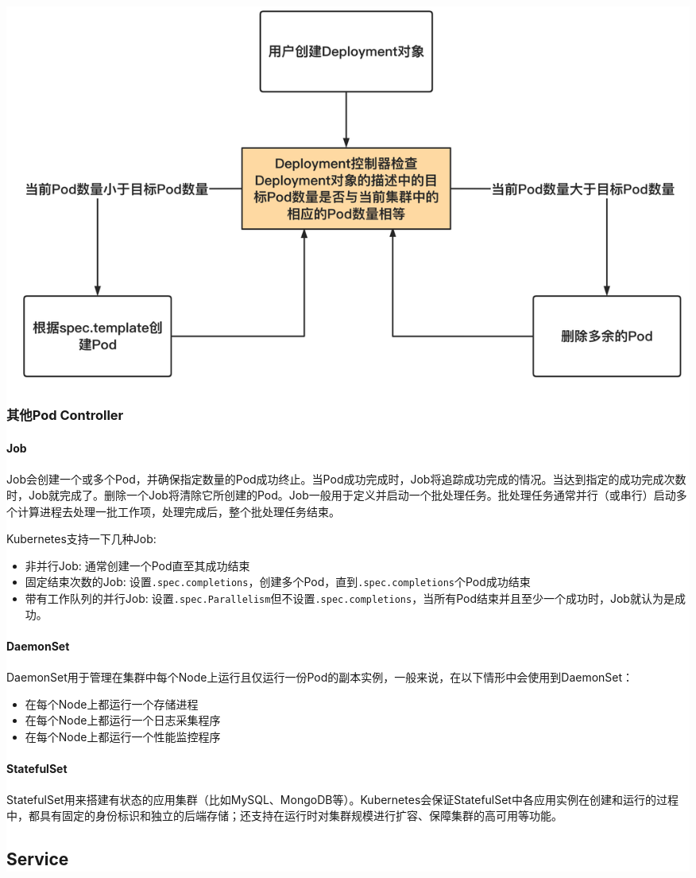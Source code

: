 ![](download/levZZB0.png)

### 其他Pod Controller

#### Job

Job会创建一个或多个Pod，并确保指定数量的Pod成功终止。当Pod成功完成时，Job将追踪成功完成的情况。当达到指定的成功完成次数时，Job就完成了。删除一个Job将清除它所创建的Pod。Job一般用于定义并启动一个批处理任务。批处理任务通常并行（或串行）启动多个计算进程去处理一批工作项，处理完成后，整个批处理任务结束。

Kubernetes支持一下几种Job:

- 非并行Job: 通常创建一个Pod直至其成功结束
- 固定结束次数的Job: 设置`.spec.completions`，创建多个Pod，直到`.spec.completions`个Pod成功结束
- 带有工作队列的并行Job: 设置`.spec.Parallelism`但不设置`.spec.completions`，当所有Pod结束并且至少一个成功时，Job就认为是成功。

#### DaemonSet

DaemonSet用于管理在集群中每个Node上运行且仅运行一份Pod的副本实例，一般来说，在以下情形中会使用到DaemonSet：

- 在每个Node上都运行一个存储进程
- 在每个Node上都运行一个日志采集程序
- 在每个Node上都运行一个性能监控程序

#### StatefulSet

StatefulSet用来搭建有状态的应用集群（比如MySQL、MongoDB等）。Kubernetes会保证StatefulSet中各应用实例在创建和运行的过程中，都具有固定的身份标识和独立的后端存储；还支持在运行时对集群规模进行扩容、保障集群的高可用等功能。

## Service
